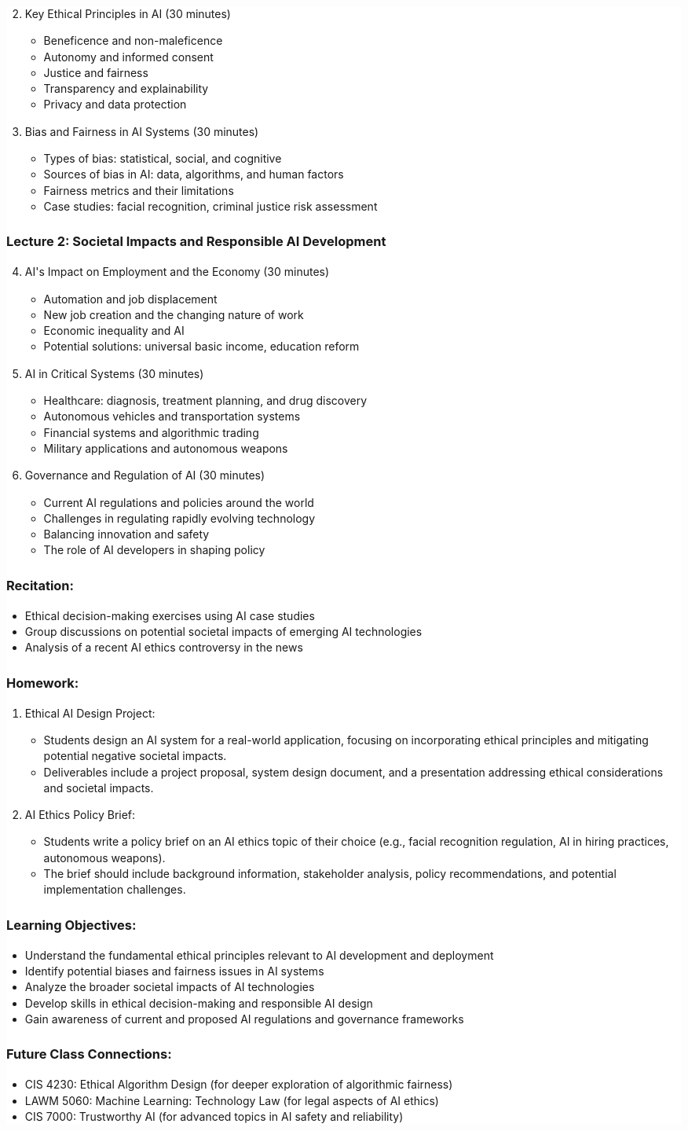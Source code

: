 2. Key Ethical Principles in AI (30 minutes)
   - Beneficence and non-maleficence
   - Autonomy and informed consent
   - Justice and fairness
   - Transparency and explainability
   - Privacy and data protection

3. Bias and Fairness in AI Systems (30 minutes)
   - Types of bias: statistical, social, and cognitive
   - Sources of bias in AI: data, algorithms, and human factors
   - Fairness metrics and their limitations
   - Case studies: facial recognition, criminal justice risk assessment

### Lecture 2: Societal Impacts and Responsible AI Development

4. AI's Impact on Employment and the Economy (30 minutes)
   - Automation and job displacement
   - New job creation and the changing nature of work
   - Economic inequality and AI
   - Potential solutions: universal basic income, education reform

5. AI in Critical Systems (30 minutes)
   - Healthcare: diagnosis, treatment planning, and drug discovery
   - Autonomous vehicles and transportation systems
   - Financial systems and algorithmic trading
   - Military applications and autonomous weapons

6. Governance and Regulation of AI (30 minutes)
   - Current AI regulations and policies around the world
   - Challenges in regulating rapidly evolving technology
   - Balancing innovation and safety
   - The role of AI developers in shaping policy

### Recitation:
- Ethical decision-making exercises using AI case studies
- Group discussions on potential societal impacts of emerging AI technologies
- Analysis of a recent AI ethics controversy in the news

### Homework:
1. Ethical AI Design Project:
   - Students design an AI system for a real-world application, focusing on incorporating ethical principles and mitigating potential negative societal impacts.
   - Deliverables include a project proposal, system design document, and a presentation addressing ethical considerations and societal impacts.

2. AI Ethics Policy Brief:
   - Students write a policy brief on an AI ethics topic of their choice (e.g., facial recognition regulation, AI in hiring practices, autonomous weapons).
   - The brief should include background information, stakeholder analysis, policy recommendations, and potential implementation challenges.

### Learning Objectives:
- Understand the fundamental ethical principles relevant to AI development and deployment
- Identify potential biases and fairness issues in AI systems
- Analyze the broader societal impacts of AI technologies
- Develop skills in ethical decision-making and responsible AI design
- Gain awareness of current and proposed AI regulations and governance frameworks

### Future Class Connections:
- CIS 4230: Ethical Algorithm Design (for deeper exploration of algorithmic fairness)
- LAWM 5060: Machine Learning: Technology Law (for legal aspects of AI ethics)
- CIS 7000: Trustworthy AI (for advanced topics in AI safety and reliability)

